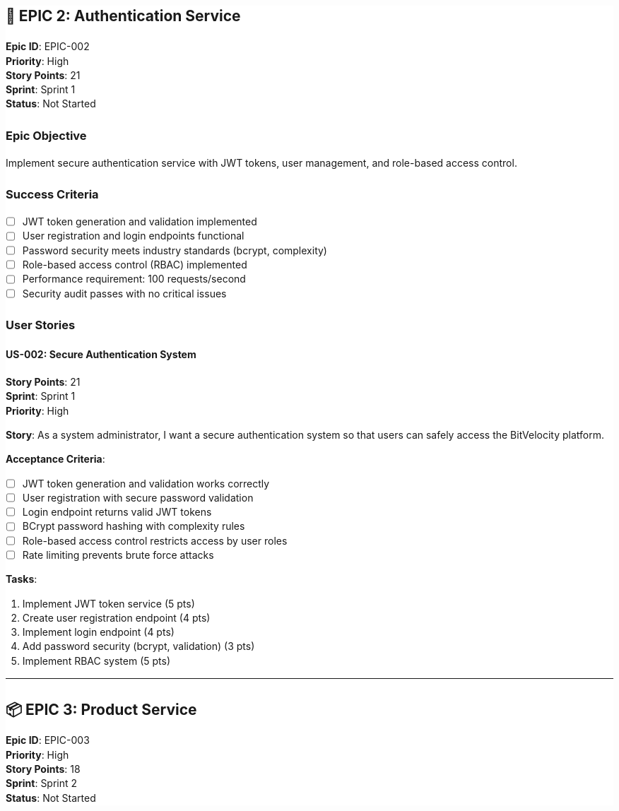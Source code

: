 ## 🔐 **EPIC 2: Authentication Service**
**Epic ID**: EPIC-002  
**Priority**: High  
**Story Points**: 21  
**Sprint**: Sprint 1  
**Status**: Not Started

### Epic Objective
Implement secure authentication service with JWT tokens, user management, and role-based access control.

### Success Criteria
- [ ] JWT token generation and validation implemented
- [ ] User registration and login endpoints functional
- [ ] Password security meets industry standards (bcrypt, complexity)
- [ ] Role-based access control (RBAC) implemented
- [ ] Performance requirement: 100 requests/second
- [ ] Security audit passes with no critical issues

### User Stories

#### US-002: Secure Authentication System
**Story Points**: 21  
**Sprint**: Sprint 1  
**Priority**: High

**Story**: As a system administrator, I want a secure authentication system so that users can safely access the BitVelocity platform.

**Acceptance Criteria**:
- [ ] JWT token generation and validation works correctly
- [ ] User registration with secure password validation
- [ ] Login endpoint returns valid JWT tokens
- [ ] BCrypt password hashing with complexity rules
- [ ] Role-based access control restricts access by user roles
- [ ] Rate limiting prevents brute force attacks

**Tasks**:
1. Implement JWT token service (5 pts)
2. Create user registration endpoint (4 pts)
3. Implement login endpoint (4 pts)
4. Add password security (bcrypt, validation) (3 pts)
5. Implement RBAC system (5 pts)

---

## 📦 **EPIC 3: Product Service**
**Epic ID**: EPIC-003  
**Priority**: High  
**Story Points**: 18  
**Sprint**: Sprint 2  
**Status**: Not Started
